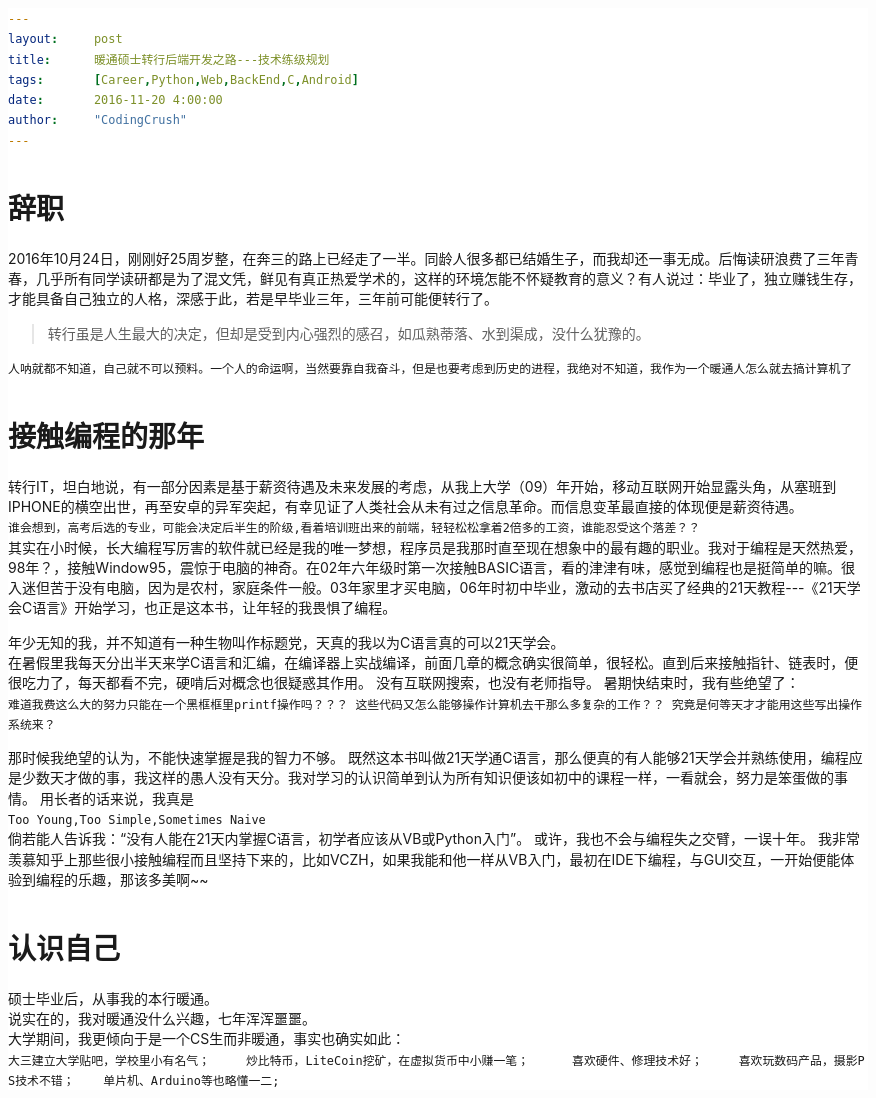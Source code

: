 ```yaml
---
layout:     post
title:      暖通硕士转行后端开发之路---技术练级规划
tags:       [Career,Python,Web,BackEnd,C,Android]
date:       2016-11-20 4:00:00
author:     "CodingCrush"
---
```


# 辞职
2016年10月24日，刚刚好25周岁整，在奔三的路上已经走了一半。同龄人很多都已结婚生子，而我却还一事无成。后悔读研浪费了三年青春，几乎所有同学读研都是为了混文凭，鲜见有真正热爱学术的，这样的环境怎能不怀疑教育的意义？有人说过：毕业了，独立赚钱生存，才能具备自己独立的人格，深感于此，若是早毕业三年，三年前可能便转行了。
>转行虽是人生最大的决定，但却是受到内心强烈的感召，如瓜熟蒂落、水到渠成，没什么犹豫的。 

`人呐就都不知道，自己就不可以预料。一个人的命运啊，当然要靠自我奋斗，但是也要考虑到历史的进程，我绝对不知道，我作为一个暖通人怎么就去搞计算机了` 

# 接触编程的那年
转行IT，坦白地说，有一部分因素是基于薪资待遇及未来发展的考虑，从我上大学（09）年开始，移动互联网开始显露头角，从塞班到IPHONE的横空出世，再至安卓的异军突起，有幸见证了人类社会从未有过之信息革命。而信息变革最直接的体现便是薪资待遇。  
`谁会想到，高考后选的专业，可能会决定后半生的阶级,看着培训班出来的前端，轻轻松松拿着2倍多的工资，谁能忍受这个落差？？`    
其实在小时候，长大编程写厉害的软件就已经是我的唯一梦想，程序员是我那时直至现在想象中的最有趣的职业。我对于编程是天然热爱，98年？，接触Window95，震惊于电脑的神奇。在02年六年级时第一次接触BASIC语言，看的津津有味，感觉到编程也是挺简单的嘛。很入迷但苦于没有电脑，因为是农村，家庭条件一般。03年家里才买电脑，06年时初中毕业，激动的去书店买了经典的21天教程---《21天学会C语言》开始学习，也正是这本书，让年轻的我畏惧了编程。

年少无知的我，并不知道有一种生物叫作标题党，天真的我以为C语言真的可以21天学会。  
在暑假里我每天分出半天来学C语言和汇编，在编译器上实战编译，前面几章的概念确实很简单，很轻松。直到后来接触指针、链表时，便很吃力了，每天都看不完，硬啃后对概念也很疑惑其作用。
没有互联网搜索，也没有老师指导。
暑期快结束时，我有些绝望了：   
`难道我费这么大的努力只能在一个黑框框里printf操作吗？？？
这些代码又怎么能够操作计算机去干那么多复杂的工作？？
究竟是何等天才才能用这些写出操作系统来？`

那时候我绝望的认为，不能快速掌握是我的智力不够。
既然这本书叫做21天学通C语言，那么便真的有人能够21天学会并熟练使用，编程应是少数天才做的事，我这样的愚人没有天分。我对学习的认识简单到认为所有知识便该如初中的课程一样，一看就会，努力是笨蛋做的事情。
用长者的话来说，我真是  
`Too Young,Too Simple,Sometimes Naive`       
倘若能人告诉我：“没有人能在21天内掌握C语言，初学者应该从VB或Python入门”。
或许，我也不会与编程失之交臂，一误十年。
我非常羡慕知乎上那些很小接触编程而且坚持下来的，比如VCZH，如果我能和他一样从VB入门，最初在IDE下编程，与GUI交互，一开始便能体验到编程的乐趣，那该多美啊~~

# 认识自己
硕士毕业后，从事我的本行暖通。  
说实在的，我对暖通没什么兴趣，七年浑浑噩噩。  
大学期间，我更倾向于是一个CS生而非暖通，事实也确实如此：   
`大三建立大学贴吧，学校里小有名气；    
炒比特币，LiteCoin挖矿，在虚拟货币中小赚一笔；     
喜欢硬件、修理技术好；    
喜欢玩数码产品，摄影PS技术不错；   
单片机、Arduino等也略懂一二;  `  
